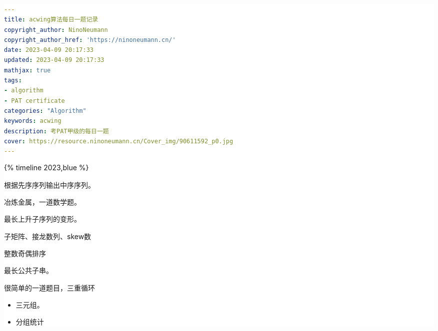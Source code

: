 ```yaml
---
title: acwing算法每日一题记录
copyright_author: NinoNeumann
copyright_author_href: 'https://ninoneumann.cn/'
date: 2023-04-09 20:17:33
updated: 2023-04-09 20:17:33
mathjax: true
tags:
- algorithm
- PAT certificate
categories: "Algorithm"
keywords: acwing
description: 考PAT甲级的每日一题
cover: https://resource.ninoneumann.cn/Cover_img/90611592_p0.jpg
---
```




{% timeline 2023,blue %}


根据先序序列输出中序序列。





冶炼金属，一道数学题。





最长上升子序列的变形。





子矩阵、接龙数列、skew数





整数奇偶排序





最长公共子串。







很简单的一道题目，三重循环

- 三元组。

- 分组统计



